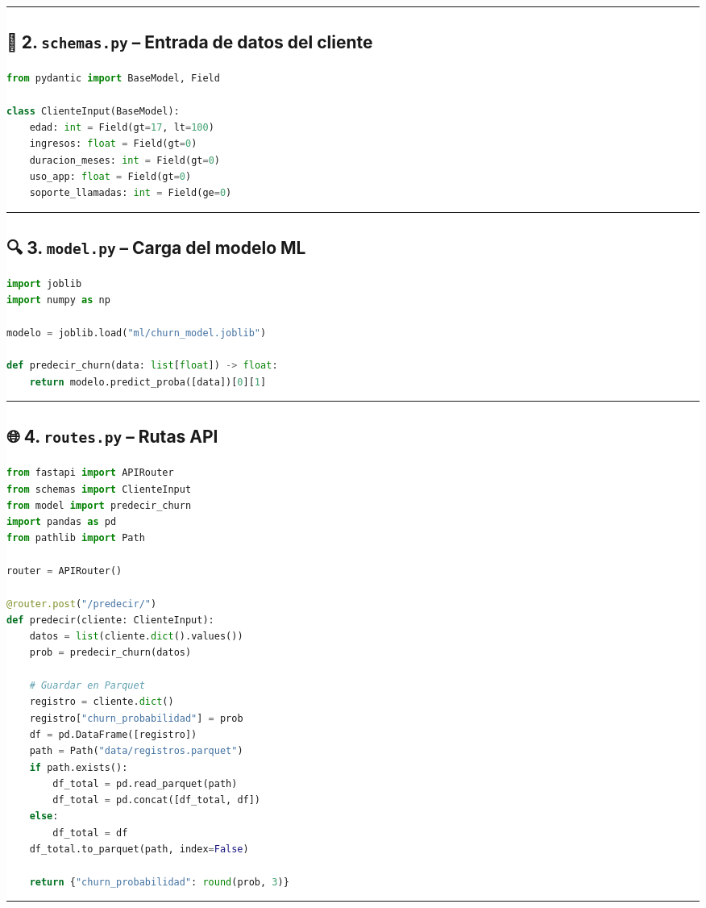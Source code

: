 ```python
```

---

## 🧾 2. `schemas.py` – Entrada de datos del cliente

```python
from pydantic import BaseModel, Field

class ClienteInput(BaseModel):
    edad: int = Field(gt=17, lt=100)
    ingresos: float = Field(gt=0)
    duracion_meses: int = Field(gt=0)
    uso_app: float = Field(gt=0)
    soporte_llamadas: int = Field(ge=0)
```

---

## 🔍 3. `model.py` – Carga del modelo ML

```python
import joblib
import numpy as np

modelo = joblib.load("ml/churn_model.joblib")

def predecir_churn(data: list[float]) -> float:
    return modelo.predict_proba([data])[0][1]
```

---

## 🌐 4. `routes.py` – Rutas API

```python
from fastapi import APIRouter
from schemas import ClienteInput
from model import predecir_churn
import pandas as pd
from pathlib import Path

router = APIRouter()

@router.post("/predecir/")
def predecir(cliente: ClienteInput):
    datos = list(cliente.dict().values())
    prob = predecir_churn(datos)
    
    # Guardar en Parquet
    registro = cliente.dict()
    registro["churn_probabilidad"] = prob
    df = pd.DataFrame([registro])
    path = Path("data/registros.parquet")
    if path.exists():
        df_total = pd.read_parquet(path)
        df_total = pd.concat([df_total, df])
    else:
        df_total = df
    df_total.to_parquet(path, index=False)

    return {"churn_probabilidad": round(prob, 3)}
```

---